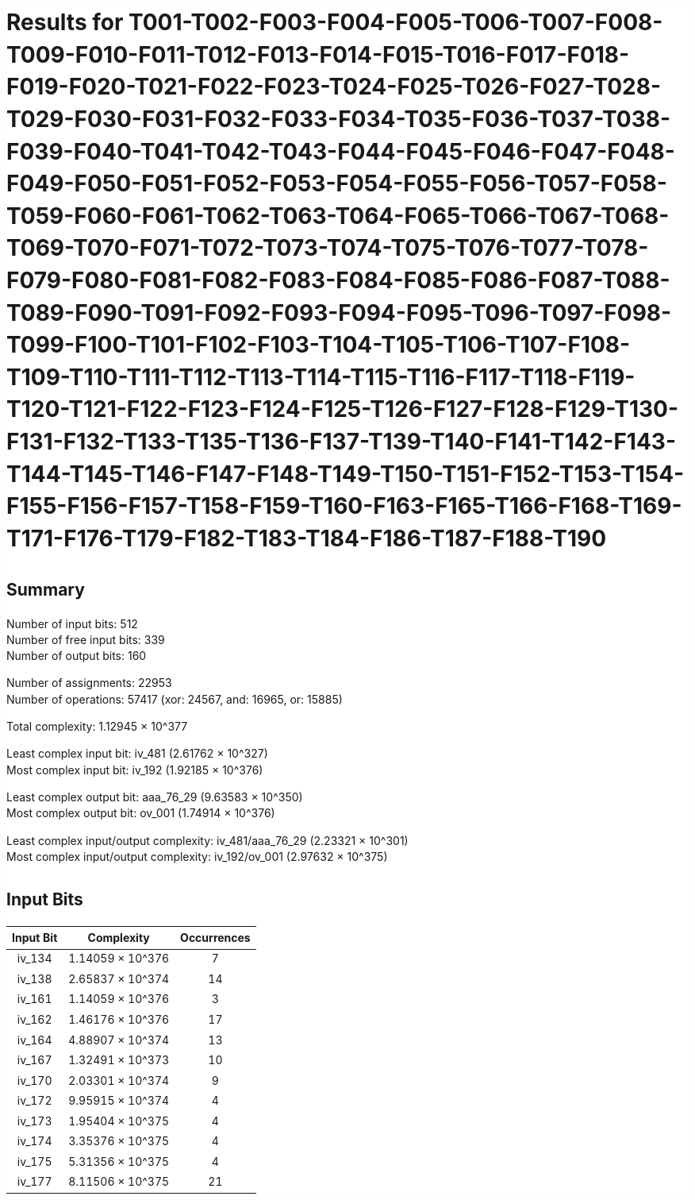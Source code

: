 # Results for T001-T002-F003-F004-F005-T006-T007-F008-T009-F010-F011-T012-F013-F014-F015-T016-F017-F018-F019-F020-T021-F022-F023-T024-F025-T026-F027-T028-T029-F030-F031-F032-F033-F034-T035-F036-T037-T038-F039-F040-T041-T042-T043-F044-F045-F046-F047-F048-F049-F050-F051-F052-F053-F054-F055-F056-T057-F058-T059-F060-F061-T062-T063-T064-F065-T066-T067-T068-T069-T070-F071-T072-T073-T074-T075-T076-T077-T078-F079-F080-F081-F082-F083-F084-F085-F086-F087-T088-T089-F090-T091-F092-F093-F094-F095-T096-T097-F098-T099-F100-T101-F102-F103-T104-T105-T106-T107-F108-T109-T110-T111-T112-T113-T114-T115-T116-F117-T118-F119-T120-T121-F122-F123-F124-F125-T126-F127-F128-F129-T130-F131-F132-T133-T135-T136-F137-T139-T140-F141-T142-F143-T144-T145-T146-F147-F148-T149-T150-T151-F152-T153-T154-F155-F156-F157-T158-F159-T160-F163-F165-T166-F168-T169-T171-F176-T179-F182-T183-T184-F186-T187-F188-T190

## Summary

Number of input bits: 512  
Number of free input bits: 339  
Number of output bits: 160

Number of assignments: 22953  
Number of operations: 57417
(xor: 24567,
and: 16965,
or: 15885)

Total complexity: 1.12945 × 10^377

Least complex input bit: iv_481 (2.61762 × 10^327)  
Most complex input bit: iv_192 (1.92185 × 10^376)

Least complex output bit: aaa_76_29 (9.63583 × 10^350)  
Most complex output bit: ov_001 (1.74914 × 10^376)

Least complex input/output complexity: iv_481/aaa_76_29 (2.23321 × 10^301)  
Most complex input/output complexity: iv_192/ov_001 (2.97632 × 10^375)

## Input Bits

| Input Bit | Complexity | Occurrences |
|:---------:|:----------:|:-----------:|
| iv_134 | 1.14059 × 10^376 | 7 |
| iv_138 | 2.65837 × 10^374 | 14 |
| iv_161 | 1.14059 × 10^376 | 3 |
| iv_162 | 1.46176 × 10^376 | 17 |
| iv_164 | 4.88907 × 10^374 | 13 |
| iv_167 | 1.32491 × 10^373 | 10 |
| iv_170 | 2.03301 × 10^374 | 9 |
| iv_172 | 9.95915 × 10^374 | 4 |
| iv_173 | 1.95404 × 10^375 | 4 |
| iv_174 | 3.35376 × 10^375 | 4 |
| iv_175 | 5.31356 × 10^375 | 4 |
| iv_177 | 8.11506 × 10^375 | 21 |